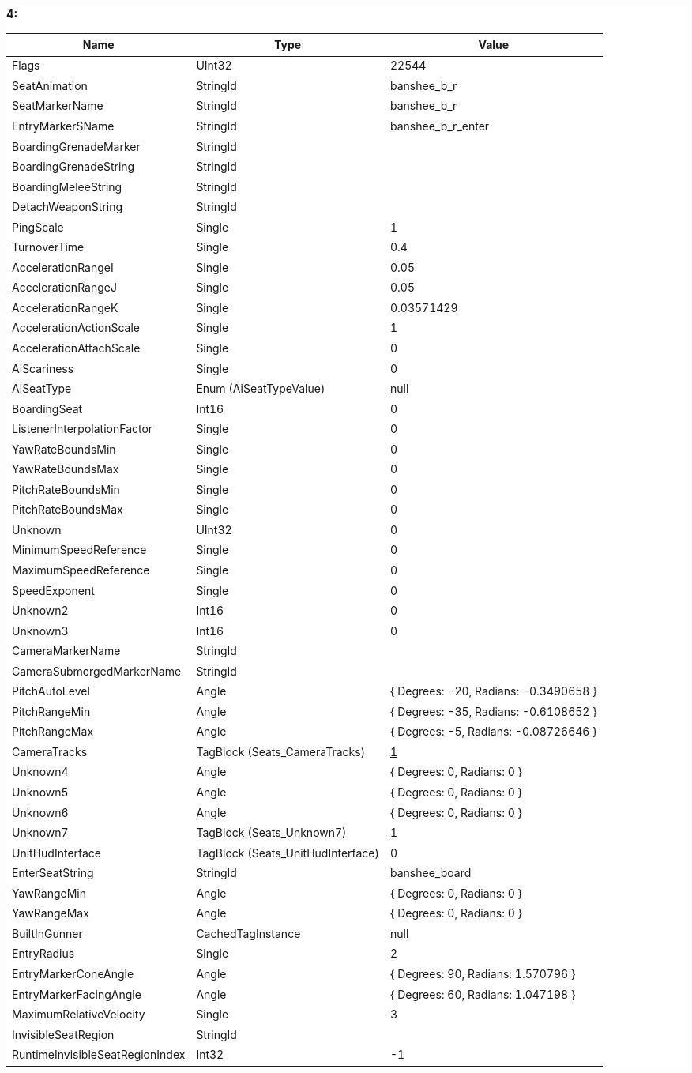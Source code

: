 
**4:**

Name	| Type	| Value
---	|---	|---	|
Flags	|UInt32	|22544
SeatAnimation	|StringId	|banshee_b_r
SeatMarkerName	|StringId	|banshee_b_r
EntryMarkerSName	|StringId	|banshee_b_r_enter
BoardingGrenadeMarker	|StringId	|
BoardingGrenadeString	|StringId	|
BoardingMeleeString	|StringId	|
DetachWeaponString	|StringId	|
PingScale	|Single	|1
TurnoverTime	|Single	|0.4
AccelerationRangeI	|Single	|0.05
AccelerationRangeJ	|Single	|0.05
AccelerationRangeK	|Single	|0.03571429
AccelerationActionScale	|Single	|1
AccelerationAttachScale	|Single	|0
AiScariness	|Single	|0
AiSeatType	|Enum (AiSeatTypeValue)	|null
BoardingSeat	|Int16	|0
ListenerInterpolationFactor	|Single	|0
YawRateBoundsMin	|Single	|0
YawRateBoundsMax	|Single	|0
PitchRateBoundsMin	|Single	|0
PitchRateBoundsMax	|Single	|0
Unknown	|UInt32	|0
MinimumSpeedReference	|Single	|0
MaximumSpeedReference	|Single	|0
SpeedExponent	|Single	|0
Unknown2	|Int16	|0
Unknown3	|Int16	|0
CameraMarkerName	|StringId	|
CameraSubmergedMarkerName	|StringId	|
PitchAutoLevel	|Angle	|{ Degrees: -20, Radians: -0.3490658 }
PitchRangeMin	|Angle	|{ Degrees: -35, Radians: -0.6108652 }
PitchRangeMax	|Angle	|{ Degrees: -5, Radians: -0.08726646 }
CameraTracks	|TagBlock (Seats_CameraTracks)	|[1](#seats_cameratracks)
Unknown4	|Angle	|{ Degrees: 0, Radians: 0 }
Unknown5	|Angle	|{ Degrees: 0, Radians: 0 }
Unknown6	|Angle	|{ Degrees: 0, Radians: 0 }
Unknown7	|TagBlock (Seats_Unknown7)	|[1](#seats_unknown7)
UnitHudInterface	|TagBlock (Seats_UnitHudInterface)	|0
EnterSeatString	|StringId	|banshee_board
YawRangeMin	|Angle	|{ Degrees: 0, Radians: 0 }
YawRangeMax	|Angle	|{ Degrees: 0, Radians: 0 }
BuiltInGunner	|CachedTagInstance	|null
EntryRadius	|Single	|2
EntryMarkerConeAngle	|Angle	|{ Degrees: 90, Radians: 1.570796 }
EntryMarkerFacingAngle	|Angle	|{ Degrees: 60, Radians: 1.047198 }
MaximumRelativeVelocity	|Single	|3
InvisibleSeatRegion	|StringId	|
RuntimeInvisibleSeatRegionIndex	|Int32	|-1
